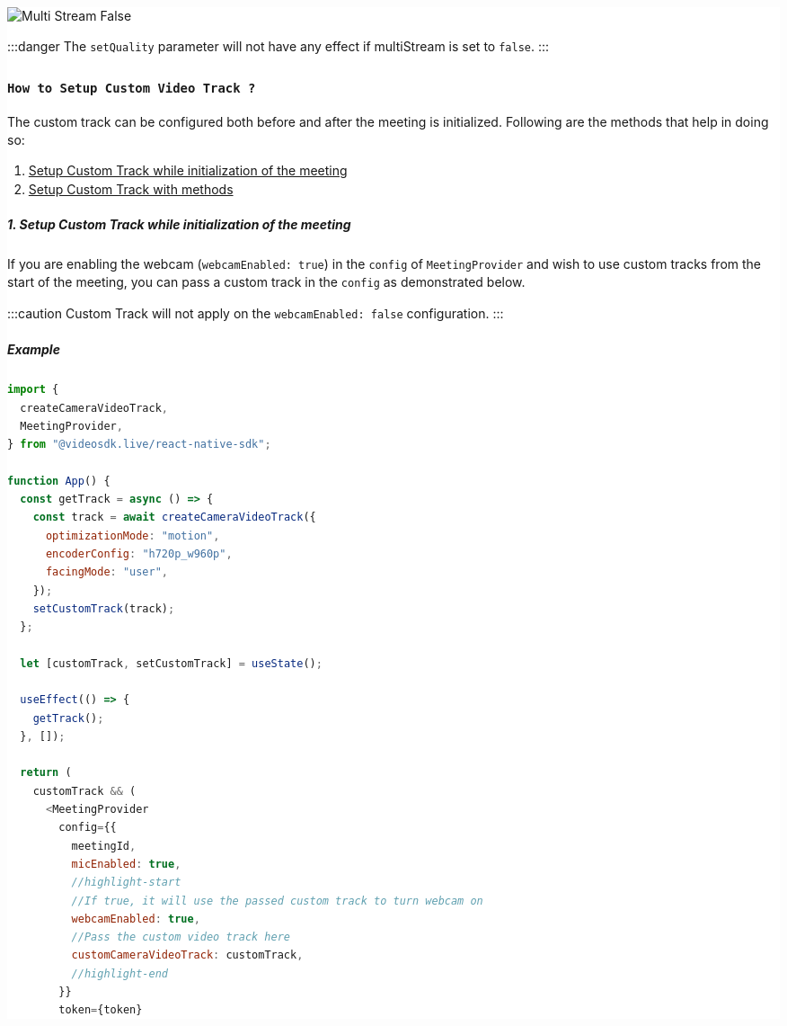 ![Multi Stream False](/img/multistream_false.png)

</center>

:::danger
The `setQuality` parameter will not have any effect if multiStream is set to `false`.
:::

### `How to Setup Custom Video Track ?`

The custom track can be configured both before and after the meeting is initialized. Following are the methods that help in doing so:

1. [Setup Custom Track while initialization of the meeting](#1-setup-custom-track-while-initialization-of-the-meeting)
2. [Setup Custom Track with methods](#2-setup-custom-track-with-methods)

##### 1. Setup Custom Track while initialization of the meeting

If you are enabling the webcam (`webcamEnabled: true`) in the `config` of `MeetingProvider` and wish to use custom tracks from the start of the meeting, you can pass a custom track in the `config` as demonstrated below.

:::caution
Custom Track will not apply on the `webcamEnabled: false` configuration.
:::

##### Example

```javascript
import {
  createCameraVideoTrack,
  MeetingProvider,
} from "@videosdk.live/react-native-sdk";

function App() {
  const getTrack = async () => {
    const track = await createCameraVideoTrack({
      optimizationMode: "motion",
      encoderConfig: "h720p_w960p",
      facingMode: "user",
    });
    setCustomTrack(track);
  };

  let [customTrack, setCustomTrack] = useState();

  useEffect(() => {
    getTrack();
  }, []);

  return (
    customTrack && (
      <MeetingProvider
        config={{
          meetingId,
          micEnabled: true,
          //highlight-start
          //If true, it will use the passed custom track to turn webcam on
          webcamEnabled: true,
          //Pass the custom video track here
          customCameraVideoTrack: customTrack,
          //highlight-end
        }}
        token={token}
```